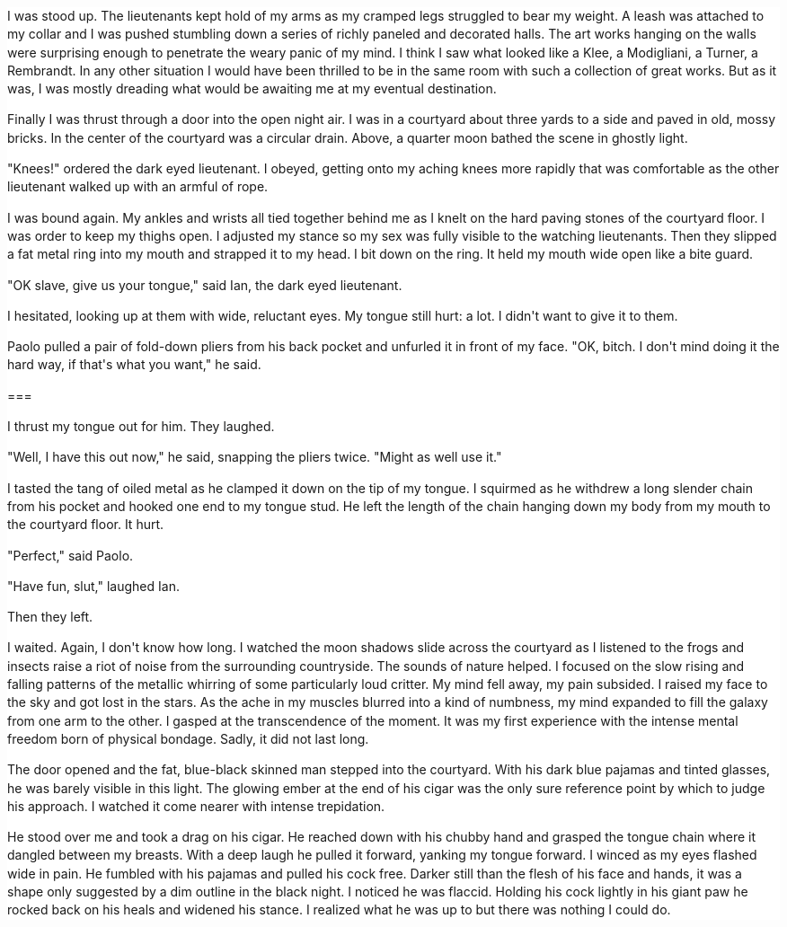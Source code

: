 I was stood up. The lieutenants kept hold of my arms as my cramped legs struggled to bear my weight. A leash was attached to my collar and I was pushed stumbling down a series of richly paneled and decorated halls. The art works hanging on the walls were surprising enough to penetrate the weary panic of my mind. I think I saw what looked like a Klee, a Modigliani, a Turner, a Rembrandt. In any other situation I would have been thrilled to be in the same room with such a collection of great works. But as it was, I was mostly dreading what would be awaiting me at my eventual destination. 

Finally I was thrust through a door into the open night air. I was in a courtyard about three yards to a side and paved in old, mossy bricks. In the center of the courtyard was a circular drain. Above, a quarter moon bathed the scene in ghostly light. 

"Knees!" ordered the dark eyed lieutenant. I obeyed, getting onto my aching knees more rapidly that was comfortable as the other lieutenant walked up with an armful of rope. 

I was bound again. My ankles and wrists all tied together behind me as I knelt on the hard paving stones of the courtyard floor. I was order to keep my thighs open. I adjusted my stance so my sex was fully visible to the watching lieutenants. Then they slipped a fat metal ring into my mouth and strapped it to my head. I bit down on the ring. It held my mouth wide open like a bite guard. 

"OK slave, give us your tongue," said Ian, the dark eyed lieutenant. 

I hesitated, looking up at them with wide, reluctant eyes. My tongue still hurt: a lot. I didn't want to give it to them. 

Paolo pulled a pair of fold-down pliers from his back pocket and unfurled it in front of my face. "OK, bitch. I don't mind doing it the hard way, if that's what you want," he said.  

===

I thrust my tongue out for him. They laughed. 

"Well, I have this out now," he said, snapping the pliers twice. "Might as well use it." 

I tasted the tang of oiled metal as he clamped it down on the tip of my tongue. I squirmed as he withdrew a long slender chain from his pocket and hooked one end to my tongue stud. He left the length of the chain hanging down my body from my mouth to the courtyard floor. It hurt. 

"Perfect," said Paolo. 

"Have fun, slut," laughed Ian. 

Then they left. 

I waited. Again, I don't know how long. I watched the moon shadows slide across the courtyard as I listened to the frogs and insects raise a riot of noise from the surrounding countryside. The sounds of nature helped. I focused on the slow rising and falling patterns of the metallic whirring of some particularly loud critter. My mind fell away, my pain subsided. I raised my face to the sky and got lost in the stars. As the ache in my muscles blurred into a kind of numbness, my mind expanded to fill the galaxy from one arm to the other. I gasped at the transcendence of the moment. It was my first experience with the intense mental freedom born of physical bondage. Sadly, it did not last long. 

The door opened and the fat, blue-black skinned man stepped into the courtyard. With his dark blue pajamas and tinted glasses, he was barely visible in this light. The glowing ember at the end of his cigar was the only sure reference point by which to judge his approach. I watched it come nearer with intense trepidation. 

He stood over me and took a drag on his cigar. He reached down with his chubby hand and grasped the tongue chain where it dangled between my breasts. With a deep laugh he pulled it forward, yanking my tongue forward. I winced as my eyes flashed wide in pain. He fumbled with his pajamas and pulled his cock free. Darker still than the flesh of his face and hands, it was a shape only suggested by a dim outline in the black night. I noticed he was flaccid. Holding his cock lightly in his giant paw he rocked back on his heals and widened his stance. I realized what he was up to but there was nothing I could do. 
